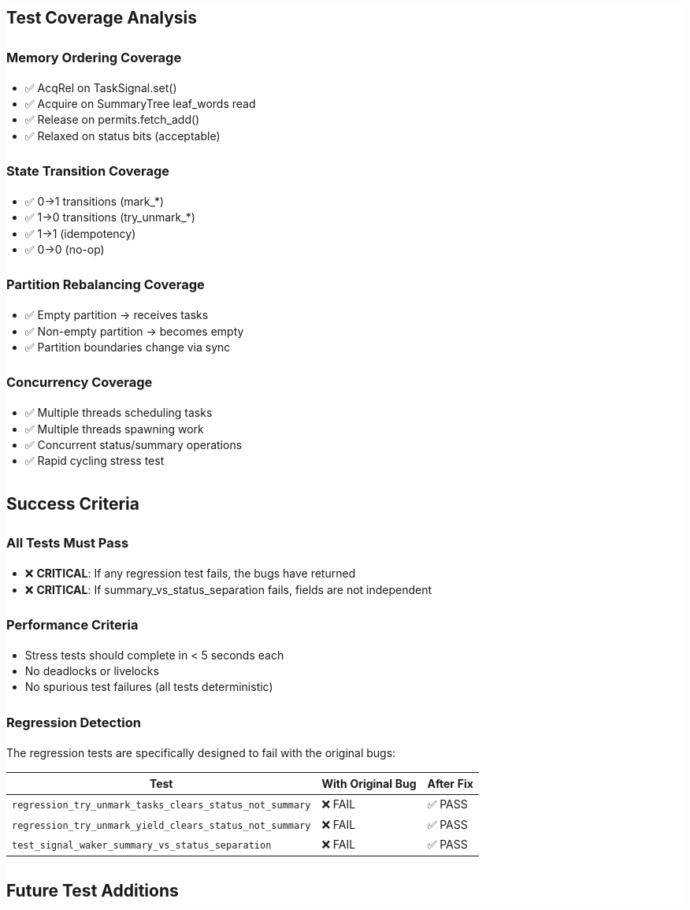 ## Test Coverage Analysis

### Memory Ordering Coverage
- ✅ AcqRel on TaskSignal.set()
- ✅ Acquire on SummaryTree leaf_words read
- ✅ Release on permits.fetch_add()
- ✅ Relaxed on status bits (acceptable)

### State Transition Coverage
- ✅ 0→1 transitions (mark_*)
- ✅ 1→0 transitions (try_unmark_*)
- ✅ 1→1 (idempotency)
- ✅ 0→0 (no-op)

### Partition Rebalancing Coverage
- ✅ Empty partition → receives tasks
- ✅ Non-empty partition → becomes empty
- ✅ Partition boundaries change via sync

### Concurrency Coverage
- ✅ Multiple threads scheduling tasks
- ✅ Multiple threads spawning work
- ✅ Concurrent status/summary operations
- ✅ Rapid cycling stress test

## Success Criteria

### All Tests Must Pass
- ❌ **CRITICAL**: If any regression test fails, the bugs have returned
- ❌ **CRITICAL**: If summary_vs_status_separation fails, fields are not independent

### Performance Criteria
- Stress tests should complete in < 5 seconds each
- No deadlocks or livelocks
- No spurious test failures (all tests deterministic)

### Regression Detection
The regression tests are specifically designed to fail with the original bugs:

| Test | With Original Bug | After Fix |
|------|-------------------|-----------|
| `regression_try_unmark_tasks_clears_status_not_summary` | ❌ FAIL | ✅ PASS |
| `regression_try_unmark_yield_clears_status_not_summary` | ❌ FAIL | ✅ PASS |
| `test_signal_waker_summary_vs_status_separation` | ❌ FAIL | ✅ PASS |

## Future Test Additions

